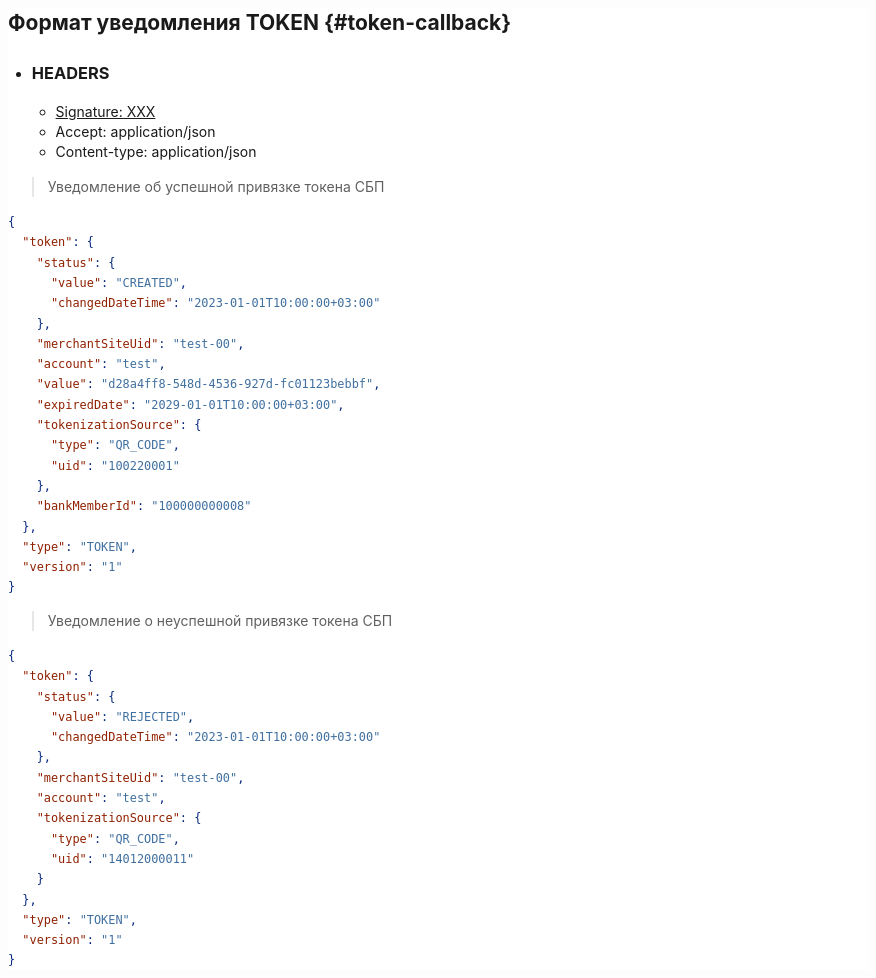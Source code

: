 ## Формат уведомления TOKEN {#token-callback}

<ul class="nestedList header">
    <li><h3>HEADERS</h3>
        <ul>
             <li><a href="#notifications-auth">Signature: XXX</a></li>
             <li>Accept: application/json</li>
             <li>Content-type: application/json</li>
        </ul>
    </li>
</ul>

> Уведомление об успешной привязке токена СБП

~~~json
{
  "token": {
    "status": {
      "value": "CREATED",
      "changedDateTime": "2023-01-01T10:00:00+03:00"
    },
    "merchantSiteUid": "test-00",
    "account": "test",
    "value": "d28a4ff8-548d-4536-927d-fc01123bebbf",
    "expiredDate": "2029-01-01T10:00:00+03:00",
    "tokenizationSource": {
      "type": "QR_CODE",
      "uid": "100220001"
    },
    "bankMemberId": "100000000008"
  },
  "type": "TOKEN",
  "version": "1"
}
~~~

> Уведомление о неуспешной привязке токена СБП

~~~json
{
  "token": {
    "status": {
      "value": "REJECTED",
      "changedDateTime": "2023-01-01T10:00:00+03:00"
    },
    "merchantSiteUid": "test-00",
    "account": "test",
    "tokenizationSource": {
      "type": "QR_CODE",
      "uid": "14012000011"
    }
  },
  "type": "TOKEN",
  "version": "1"
}
~~~
